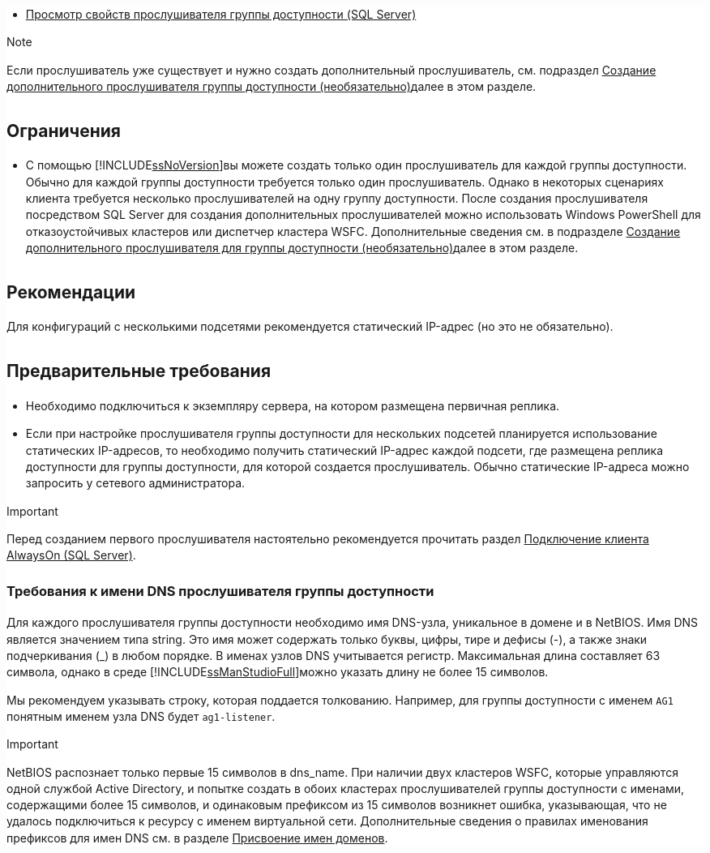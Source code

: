 -   [Просмотр свойств прослушивателя группы доступности (SQL Server)](../../../database-engine/availability-groups/windows/view-availability-group-listener-properties-sql-server.md)  
  
> [!NOTE]  
>  Если прослушиватель уже существует и нужно создать дополнительный прослушиватель, см. подраздел [Создание дополнительного прослушивателя группы доступности (необязательно)](#CreateAdditionalListener)далее в этом разделе.  
  
##  <a name="limitations-and-restrictions"></a><a name="Restrictions"></a> Ограничения  
  
-   С помощью [!INCLUDE[ssNoVersion](../../../includes/ssnoversion-md.md)]вы можете создать только один прослушиватель для каждой группы доступности. Обычно для каждой группы доступности требуется только один прослушиватель. Однако в некоторых сценариях клиента требуется несколько прослушивателей на одну группу доступности.   После создания прослушивателя посредством SQL Server для создания дополнительных прослушивателей можно использовать Windows PowerShell для отказоустойчивых кластеров или диспетчер кластера WSFC. Дополнительные сведения см. в подразделе [Создание дополнительного прослушивателя для группы доступности (необязательно)](#CreateAdditionalListener)далее в этом разделе.  
  
##  <a name="recommendations"></a><a name="Recommendations"></a> Рекомендации  
 Для конфигураций с несколькими подсетями рекомендуется статический IP-адрес (но это не обязательно).  
  
##  <a name="prerequisites"></a><a name="Prerequisites"></a> Предварительные требования  
  
-   Необходимо подключиться к экземпляру сервера, на котором размещена первичная реплика.  
  
-   Если при настройке прослушивателя группы доступности для нескольких подсетей планируется использование статических IP-адресов, то необходимо получить статический IP-адрес каждой подсети, где размещена реплика доступности для группы доступности, для которой создается прослушиватель. Обычно статические IP-адреса можно запросить у сетевого администратора.  
  
> [!IMPORTANT]  
>  Перед созданием первого прослушивателя настоятельно рекомендуется прочитать раздел [Подключение клиента AlwaysOn (SQL Server)](../../../database-engine/availability-groups/windows/always-on-client-connectivity-sql-server.md).  
  
###  <a name="requirements-for-the-dns-name-of-an-availability-group-listener"></a><a name="DNSnameReqs"></a> Требования к имени DNS прослушивателя группы доступности  
 Для каждого прослушивателя группы доступности необходимо имя DNS-узла, уникальное в домене и в NetBIOS. Имя DNS является значением типа string. Это имя может содержать только буквы, цифры, тире и дефисы (-), а также знаки подчеркивания (_) в любом порядке. В именах узлов DNS учитывается регистр. Максимальная длина составляет 63 символа, однако в среде [!INCLUDE[ssManStudioFull](../../../includes/ssmanstudiofull-md.md)]можно указать длину не более 15 символов.  
  
 Мы рекомендуем указывать строку, которая поддается толкованию. Например, для группы доступности с именем `AG1`понятным именем узла DNS будет `ag1-listener`.  
  
> [!IMPORTANT]  
>  NetBIOS распознает только первые 15 символов в dns_name. При наличии двух кластеров WSFC, которые управляются одной службой Active Directory, и попытке создать в обоих кластерах прослушивателей группы доступности с именами, содержащими более 15 символов, и одинаковым префиксом из 15 символов возникнет ошибка, указывающая, что не удалось подключиться к ресурсу с именем виртуальной сети. Дополнительные сведения о правилах именования префиксов для имен DNS см. в разделе [Присвоение имен доменов](https://technet.microsoft.com/library/cc731265\(WS.10\).aspx).  
  